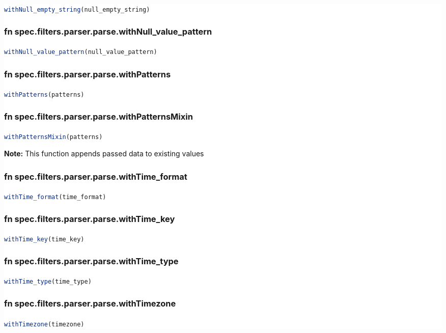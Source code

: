 ```ts
withNull_empty_string(null_empty_string)
```



### fn spec.filters.parser.parse.withNull_value_pattern

```ts
withNull_value_pattern(null_value_pattern)
```



### fn spec.filters.parser.parse.withPatterns

```ts
withPatterns(patterns)
```



### fn spec.filters.parser.parse.withPatternsMixin

```ts
withPatternsMixin(patterns)
```



**Note:** This function appends passed data to existing values

### fn spec.filters.parser.parse.withTime_format

```ts
withTime_format(time_format)
```



### fn spec.filters.parser.parse.withTime_key

```ts
withTime_key(time_key)
```



### fn spec.filters.parser.parse.withTime_type

```ts
withTime_type(time_type)
```



### fn spec.filters.parser.parse.withTimezone

```ts
withTimezone(timezone)
```

